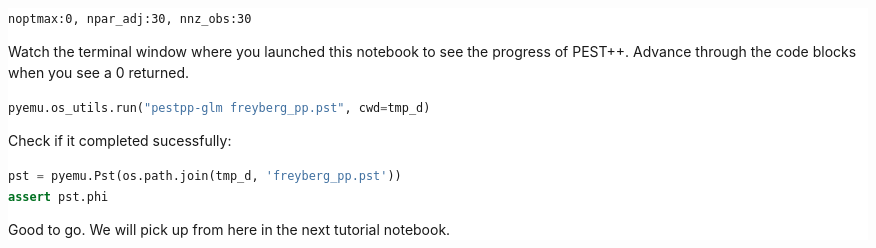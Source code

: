     noptmax:0, npar_adj:30, nnz_obs:30
    

Watch the terminal window where you launched this notebook to see the progress of PEST++.  Advance through the code blocks when you see a 0 returned.


```python
pyemu.os_utils.run("pestpp-glm freyberg_pp.pst", cwd=tmp_d)
```

Check if it completed sucessfully:


```python
pst = pyemu.Pst(os.path.join(tmp_d, 'freyberg_pp.pst'))
assert pst.phi
```

Good to go. We will pick up from here in the next tutorial notebook.
